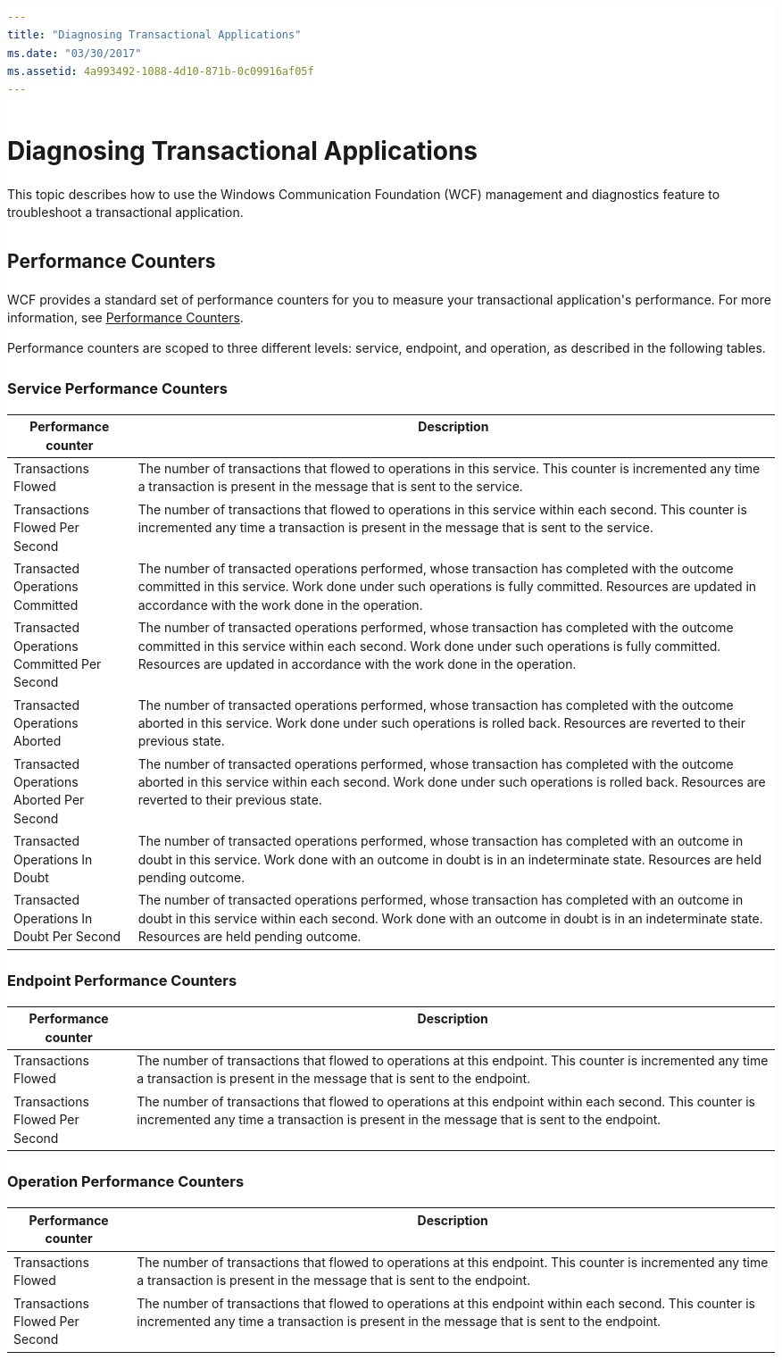 ```yaml
---
title: "Diagnosing Transactional Applications"
ms.date: "03/30/2017"
ms.assetid: 4a993492-1088-4d10-871b-0c09916af05f
---
```

# Diagnosing Transactional Applications
This topic describes how to use the Windows Communication Foundation (WCF) management and diagnostics feature to troubleshoot a transactional application.  
  
## Performance Counters  
 WCF provides a standard set of performance counters for you to measure your transactional application's performance. For more information, see [Performance Counters](../../../../docs/framework/wcf/diagnostics/performance-counters/index.md).  
  
 Performance counters are scoped to three different levels: service, endpoint, and operation, as described in the following tables.  
  
### Service Performance Counters  
  
|Performance counter|Description|  
|-------------------------|-----------------|  
|Transactions Flowed|The number of transactions that flowed to operations in this service. This counter is incremented any time a transaction is present in the message that is sent to the service.|  
|Transactions Flowed Per Second|The number of transactions that flowed to operations in this service within each second. This counter is incremented any time a transaction is present in the message that is sent to the service.|  
|Transacted Operations Committed|The number of transacted operations performed, whose transaction has completed with the outcome committed in this service. Work done under such operations is fully committed. Resources are updated in accordance with the work done in the operation.|  
|Transacted Operations Committed Per Second|The number of transacted operations performed, whose transaction has completed with the outcome committed in this service within each second. Work done under such operations is fully committed. Resources are updated in accordance with the work done in the operation.|  
|Transacted Operations Aborted|The number of transacted operations performed, whose transaction has completed with the outcome aborted in this service. Work done under such operations is rolled back. Resources are reverted to their previous state.|  
|Transacted Operations Aborted Per Second|The number of transacted operations performed, whose transaction has completed with the outcome aborted in this service within each second. Work done under such operations is rolled back. Resources are reverted to their previous state.|  
|Transacted Operations In Doubt|The number of transacted operations performed, whose transaction has completed with an outcome in doubt in this service. Work done with an outcome in doubt is in an indeterminate state. Resources are held pending outcome.|  
|Transacted Operations In Doubt Per Second|The number of transacted operations performed, whose transaction has completed with an outcome in doubt in this service within each second. Work done with an outcome in doubt is in an indeterminate state. Resources are held pending outcome.|  
  
### Endpoint Performance Counters  
  
|Performance counter|Description|  
|-------------------------|-----------------|  
|Transactions Flowed|The number of transactions that flowed to operations at this endpoint. This counter is incremented any time a transaction is present in the message that is sent to the endpoint.|  
|Transactions Flowed Per Second|The number of transactions that flowed to operations at this endpoint within each second. This counter is incremented any time a transaction is present in the message that is sent to the endpoint.|  
  
### Operation Performance Counters  
  
|Performance counter|Description|  
|-------------------------|-----------------|  
|Transactions Flowed|The number of transactions that flowed to operations at this endpoint. This counter is incremented any time a transaction is present in the message that is sent to the endpoint.|  
|Transactions Flowed Per Second|The number of transactions that flowed to operations at this endpoint within each second. This counter is incremented any time a transaction is present in the message that is sent to the endpoint.|  
  